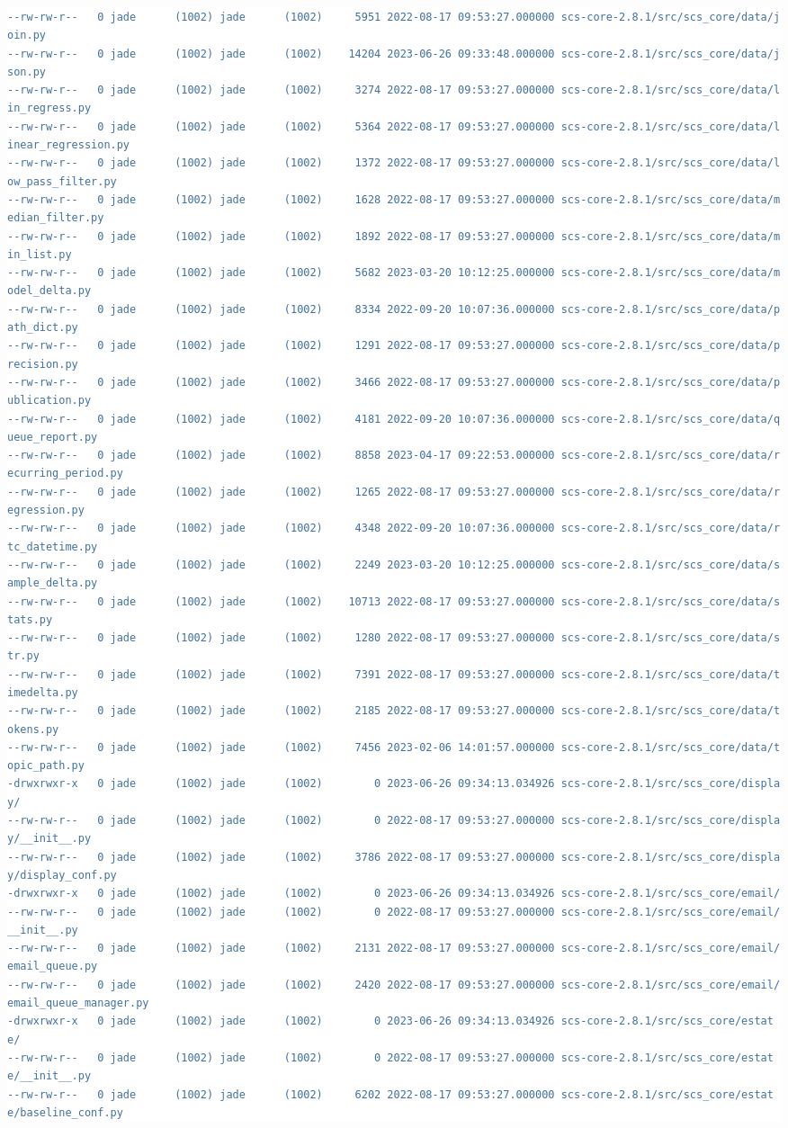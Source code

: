 ```diff
--rw-rw-r--   0 jade      (1002) jade      (1002)     5951 2022-08-17 09:53:27.000000 scs-core-2.8.1/src/scs_core/data/join.py
--rw-rw-r--   0 jade      (1002) jade      (1002)    14204 2023-06-26 09:33:48.000000 scs-core-2.8.1/src/scs_core/data/json.py
--rw-rw-r--   0 jade      (1002) jade      (1002)     3274 2022-08-17 09:53:27.000000 scs-core-2.8.1/src/scs_core/data/lin_regress.py
--rw-rw-r--   0 jade      (1002) jade      (1002)     5364 2022-08-17 09:53:27.000000 scs-core-2.8.1/src/scs_core/data/linear_regression.py
--rw-rw-r--   0 jade      (1002) jade      (1002)     1372 2022-08-17 09:53:27.000000 scs-core-2.8.1/src/scs_core/data/low_pass_filter.py
--rw-rw-r--   0 jade      (1002) jade      (1002)     1628 2022-08-17 09:53:27.000000 scs-core-2.8.1/src/scs_core/data/median_filter.py
--rw-rw-r--   0 jade      (1002) jade      (1002)     1892 2022-08-17 09:53:27.000000 scs-core-2.8.1/src/scs_core/data/min_list.py
--rw-rw-r--   0 jade      (1002) jade      (1002)     5682 2023-03-20 10:12:25.000000 scs-core-2.8.1/src/scs_core/data/model_delta.py
--rw-rw-r--   0 jade      (1002) jade      (1002)     8334 2022-09-20 10:07:36.000000 scs-core-2.8.1/src/scs_core/data/path_dict.py
--rw-rw-r--   0 jade      (1002) jade      (1002)     1291 2022-08-17 09:53:27.000000 scs-core-2.8.1/src/scs_core/data/precision.py
--rw-rw-r--   0 jade      (1002) jade      (1002)     3466 2022-08-17 09:53:27.000000 scs-core-2.8.1/src/scs_core/data/publication.py
--rw-rw-r--   0 jade      (1002) jade      (1002)     4181 2022-09-20 10:07:36.000000 scs-core-2.8.1/src/scs_core/data/queue_report.py
--rw-rw-r--   0 jade      (1002) jade      (1002)     8858 2023-04-17 09:22:53.000000 scs-core-2.8.1/src/scs_core/data/recurring_period.py
--rw-rw-r--   0 jade      (1002) jade      (1002)     1265 2022-08-17 09:53:27.000000 scs-core-2.8.1/src/scs_core/data/regression.py
--rw-rw-r--   0 jade      (1002) jade      (1002)     4348 2022-09-20 10:07:36.000000 scs-core-2.8.1/src/scs_core/data/rtc_datetime.py
--rw-rw-r--   0 jade      (1002) jade      (1002)     2249 2023-03-20 10:12:25.000000 scs-core-2.8.1/src/scs_core/data/sample_delta.py
--rw-rw-r--   0 jade      (1002) jade      (1002)    10713 2022-08-17 09:53:27.000000 scs-core-2.8.1/src/scs_core/data/stats.py
--rw-rw-r--   0 jade      (1002) jade      (1002)     1280 2022-08-17 09:53:27.000000 scs-core-2.8.1/src/scs_core/data/str.py
--rw-rw-r--   0 jade      (1002) jade      (1002)     7391 2022-08-17 09:53:27.000000 scs-core-2.8.1/src/scs_core/data/timedelta.py
--rw-rw-r--   0 jade      (1002) jade      (1002)     2185 2022-08-17 09:53:27.000000 scs-core-2.8.1/src/scs_core/data/tokens.py
--rw-rw-r--   0 jade      (1002) jade      (1002)     7456 2023-02-06 14:01:57.000000 scs-core-2.8.1/src/scs_core/data/topic_path.py
-drwxrwxr-x   0 jade      (1002) jade      (1002)        0 2023-06-26 09:34:13.034926 scs-core-2.8.1/src/scs_core/display/
--rw-rw-r--   0 jade      (1002) jade      (1002)        0 2022-08-17 09:53:27.000000 scs-core-2.8.1/src/scs_core/display/__init__.py
--rw-rw-r--   0 jade      (1002) jade      (1002)     3786 2022-08-17 09:53:27.000000 scs-core-2.8.1/src/scs_core/display/display_conf.py
-drwxrwxr-x   0 jade      (1002) jade      (1002)        0 2023-06-26 09:34:13.034926 scs-core-2.8.1/src/scs_core/email/
--rw-rw-r--   0 jade      (1002) jade      (1002)        0 2022-08-17 09:53:27.000000 scs-core-2.8.1/src/scs_core/email/__init__.py
--rw-rw-r--   0 jade      (1002) jade      (1002)     2131 2022-08-17 09:53:27.000000 scs-core-2.8.1/src/scs_core/email/email_queue.py
--rw-rw-r--   0 jade      (1002) jade      (1002)     2420 2022-08-17 09:53:27.000000 scs-core-2.8.1/src/scs_core/email/email_queue_manager.py
-drwxrwxr-x   0 jade      (1002) jade      (1002)        0 2023-06-26 09:34:13.034926 scs-core-2.8.1/src/scs_core/estate/
--rw-rw-r--   0 jade      (1002) jade      (1002)        0 2022-08-17 09:53:27.000000 scs-core-2.8.1/src/scs_core/estate/__init__.py
--rw-rw-r--   0 jade      (1002) jade      (1002)     6202 2022-08-17 09:53:27.000000 scs-core-2.8.1/src/scs_core/estate/baseline_conf.py
```
